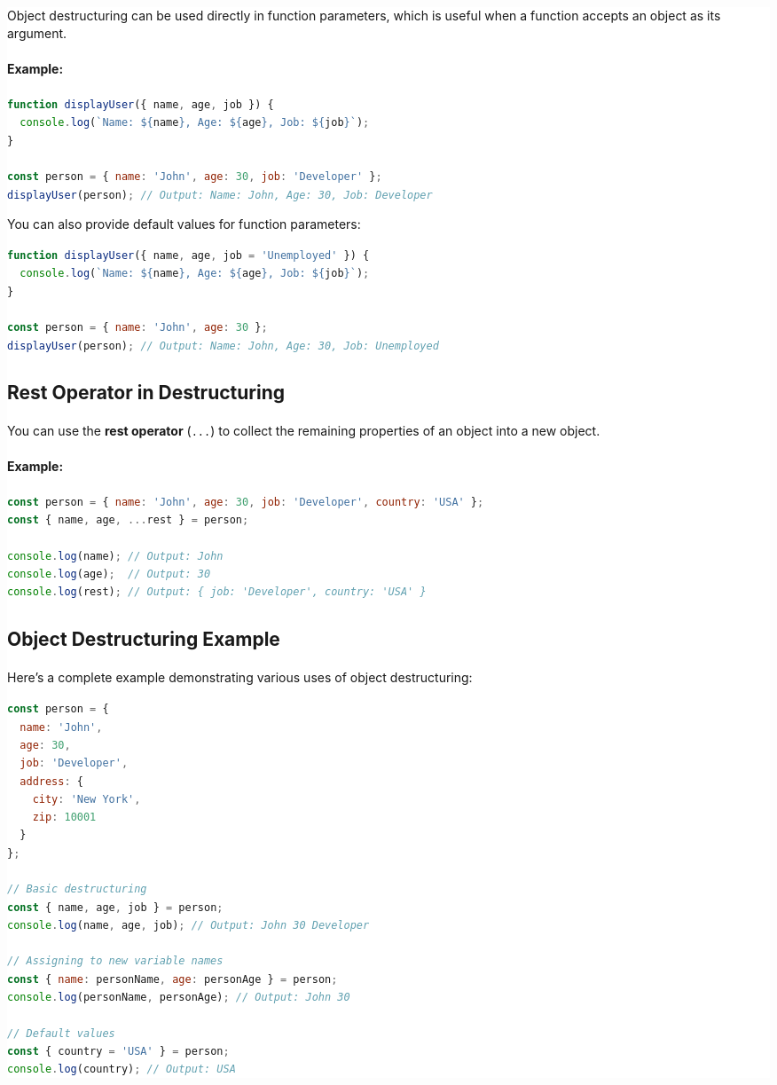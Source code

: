 Object destructuring can be used directly in function parameters, which is useful when a function accepts an object as its argument.

#### Example:
```javascript
function displayUser({ name, age, job }) {
  console.log(`Name: ${name}, Age: ${age}, Job: ${job}`);
}

const person = { name: 'John', age: 30, job: 'Developer' };
displayUser(person); // Output: Name: John, Age: 30, Job: Developer
```

You can also provide default values for function parameters:

```javascript
function displayUser({ name, age, job = 'Unemployed' }) {
  console.log(`Name: ${name}, Age: ${age}, Job: ${job}`);
}

const person = { name: 'John', age: 30 };
displayUser(person); // Output: Name: John, Age: 30, Job: Unemployed
```

## Rest Operator in Destructuring

You can use the **rest operator** (`...`) to collect the remaining properties of an object into a new object.

#### Example:
```javascript
const person = { name: 'John', age: 30, job: 'Developer', country: 'USA' };
const { name, age, ...rest } = person;

console.log(name); // Output: John
console.log(age);  // Output: 30
console.log(rest); // Output: { job: 'Developer', country: 'USA' }
```

## Object Destructuring Example

Here’s a complete example demonstrating various uses of object destructuring:

```javascript
const person = {
  name: 'John',
  age: 30,
  job: 'Developer',
  address: {
    city: 'New York',
    zip: 10001
  }
};

// Basic destructuring
const { name, age, job } = person;
console.log(name, age, job); // Output: John 30 Developer

// Assigning to new variable names
const { name: personName, age: personAge } = person;
console.log(personName, personAge); // Output: John 30

// Default values
const { country = 'USA' } = person;
console.log(country); // Output: USA

```